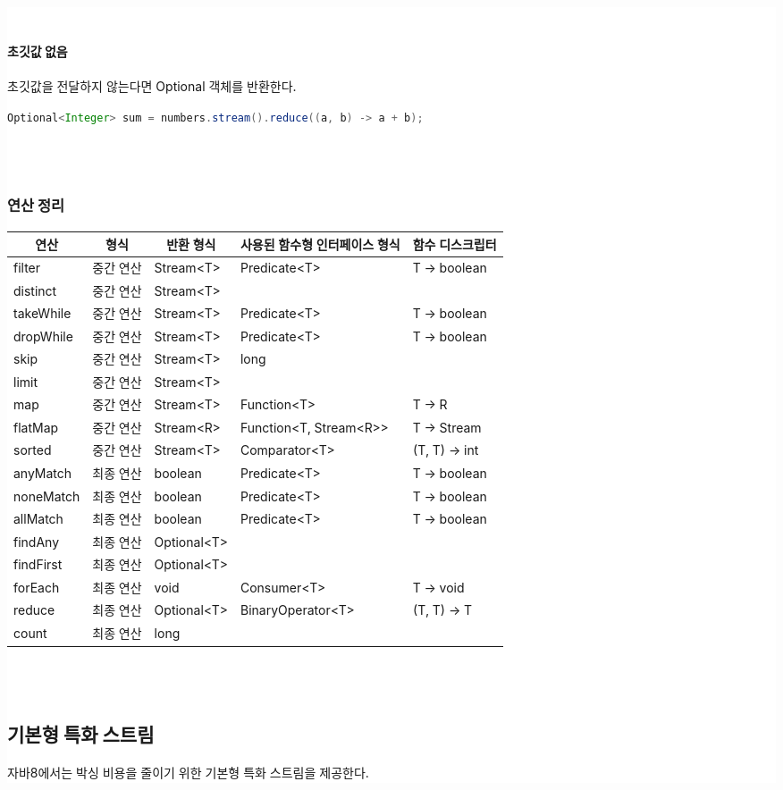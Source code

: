 
<br/>

#### 초깃값 없음

초깃값을 전달하지 않는다면 Optional 객체를 반환한다.

```java
Optional<Integer> sum = numbers.stream().reduce((a, b) -> a + b);
```

<br/><br/>

### 연산 정리


 |연산|형식|반환 형식|사용된 함수형 인터페이스 형식|함수 디스크립터|
 |---|---|---|---|---|
 |filter|중간 연산|Stream\<T>|Predicate\<T>|T -> boolean|
 |distinct|중간 연산|Stream\<T>|||
 |takeWhile|중간 연산|Stream\<T>|Predicate\<T>|T -> boolean|
 |dropWhile|중간 연산|Stream\<T>|Predicate\<T>|T -> boolean|
 |skip|중간 연산|Stream\<T>|long||
 |limit|중간 연산|Stream\<T>|||
 |map|중간 연산|Stream\<T>|Function\<T>|T -> R|
 |flatMap|중간 연산|Stream\<R>|Function<T, Stream\<R>>|T -> Stream<R>|
 |sorted|중간 연산|Stream\<T>|Comparator\<T>|(T, T) -> int|
 |anyMatch|최종 연산|boolean|Predicate\<T>|T -> boolean|
 |noneMatch|최종 연산|boolean|Predicate\<T>|T -> boolean|
 |allMatch|최종 연산|boolean|Predicate\<T>|T -> boolean|
 |findAny|최종 연산|Optional\<T>|||
 |findFirst|최종 연산|Optional\<T>|||
 |forEach|최종 연산|void|Consumer\<T>|T -> void|
 |reduce|최종 연산|Optional\<T>|BinaryOperator\<T>|(T, T) -> T| 
 |count|최종 연산|long|| 


<br/><br/>

## 기본형 특화 스트림

자바8에서는 박싱 비용을 줄이기 위한 기본형 특화 스트림을 제공한다.
